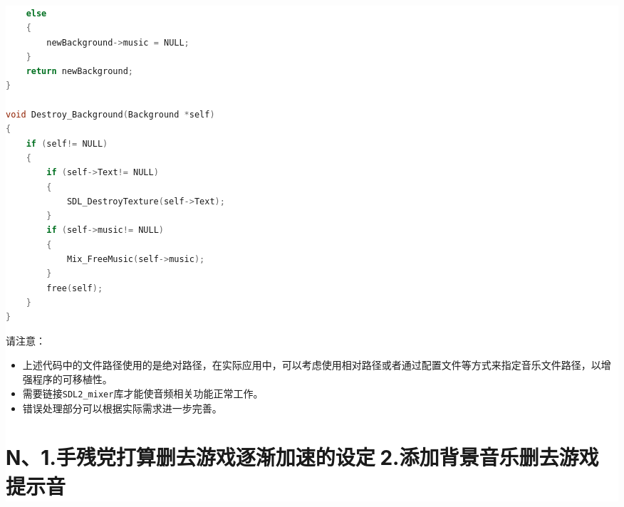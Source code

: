 ```c
    else
    {
        newBackground->music = NULL;
    }
    return newBackground;
}

void Destroy_Background(Background *self)
{
    if (self!= NULL)
    {
        if (self->Text!= NULL)
        {
            SDL_DestroyTexture(self->Text);
        }
        if (self->music!= NULL)
        {
            Mix_FreeMusic(self->music);
        }
        free(self);
    }
}
```

请注意：

- 上述代码中的文件路径使用的是绝对路径，在实际应用中，可以考虑使用相对路径或者通过配置文件等方式来指定音乐文件路径，以增强程序的可移植性。
- 需要链接`SDL2_mixer`库才能使音频相关功能正常工作。
- 错误处理部分可以根据实际需求进一步完善。











# N、1.手残党打算删去游戏逐渐加速的设定 2.添加背景音乐删去游戏提示音

